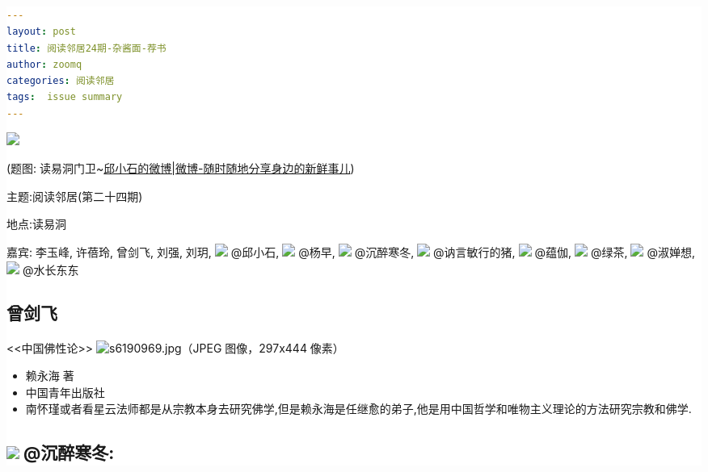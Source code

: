 ```yaml
---
layout: post
title: 阅读邻居24期-杂酱面-荐书
author: zoomq
categories: 阅读邻居
tags:  issue summary
---
```


![](http://ww4.sinaimg.cn/bmiddle/6311044ajw1efl3je4ra9j20w016o142.jpg)

(题图:
读易洞门卫~[邱小石的微博|微博-随时随地分享身边的新鲜事儿](http://weibo.com/1662059594/B0tJZjojB))


主题:阅读邻居(第二十四期)

地点:读易洞

嘉宾:
李玉峰,
许蓓玲,
曾剑飞,
刘强,
刘玥,
![](http://tp3.sinaimg.cn/1662059594/30/5652523042/1) @邱小石,
![](http://tp4.sinaimg.cn/1194991743/30/1279875308/1) @杨早,
![](http://tp2.sinaimg.cn/1683654377/30/1296720889/1) @沉醉寒冬,
![](http://tp4.sinaimg.cn/1880167215/30/5613054763/0) @讷言敏行的猪,
![](http://tp2.sinaimg.cn/2610159681/30/5671342147/0) @蕴伽,
![](http://tp4.sinaimg.cn/1644081727/30/1279883004/1) @绿茶,
![](http://tp2.sinaimg.cn/2682604197/30/22870334116/0) @淑婵想,
![](http://tp3.sinaimg.cn/1404738550/30/5663159496/1) @水长东东






## 曾剑飞
<<中国佛性论>>
![s6190969.jpg（JPEG 图像，297x444 像素）](http://img5.douban.com/lpic/s6190969.jpg)

- 赖永海 著
- 中国青年出版社
- 南怀瑾或者看星云法师都是从宗教本身去研究佛学,但是赖永海是任继愈的弟子,他是用中国哲学和唯物主义理论的方法研究宗教和佛学. 

## ![](http://tp2.sinaimg.cn/1683654377/30/1296720889/1) @沉醉寒冬:
